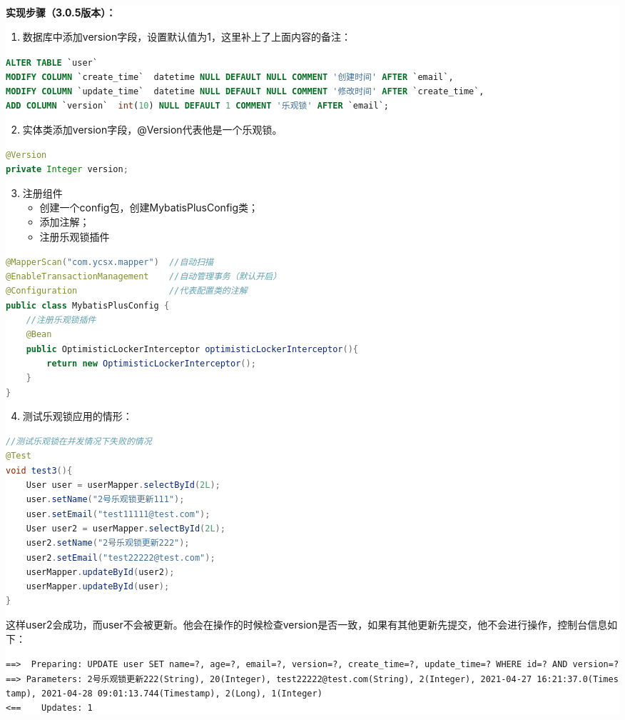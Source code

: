 **实现步骤（3.0.5版本）：**

1. 数据库中添加version字段，设置默认值为1，这里补上了上面内容的备注：

```sql
ALTER TABLE `user`
MODIFY COLUMN `create_time`  datetime NULL DEFAULT NULL COMMENT '创建时间' AFTER `email`,
MODIFY COLUMN `update_time`  datetime NULL DEFAULT NULL COMMENT '修改时间' AFTER `create_time`,
ADD COLUMN `version`  int(10) NULL DEFAULT 1 COMMENT '乐观锁' AFTER `email`;
```

2. 实体类添加version字段，@Version代表他是一个乐观锁。

```java
@Version
private Integer version;
```

3. 注册组件
   - 创建一个config包，创建MybatisPlusConfig类；
   - 添加注解；
   - 注册乐观锁插件

```java
@MapperScan("com.ycsx.mapper")  //自动扫描
@EnableTransactionManagement    //自动管理事务（默认开启）
@Configuration                  //代表配置类的注解
public class MybatisPlusConfig {
    //注册乐观锁插件
    @Bean
    public OptimisticLockerInterceptor optimisticLockerInterceptor(){
        return new OptimisticLockerInterceptor();
    }
}
```

4. 测试乐观锁应用的情形：

```java
//测试乐观锁在并发情况下失败的情况
@Test
void test3(){
    User user = userMapper.selectById(2L);
    user.setName("2号乐观锁更新111");
    user.setEmail("test11111@test.com");
    User user2 = userMapper.selectById(2L);
    user2.setName("2号乐观锁更新222");
    user2.setEmail("test22222@test.com");
    userMapper.updateById(user2);
    userMapper.updateById(user);
}
```

这样user2会成功，而user不会被更新。他会在操作的时候检查version是否一致，如果有其他更新先提交，他不会进行操作，控制台信息如下：

```text
==>  Preparing: UPDATE user SET name=?, age=?, email=?, version=?, create_time=?, update_time=? WHERE id=? AND version=? 
==> Parameters: 2号乐观锁更新222(String), 20(Integer), test22222@test.com(String), 2(Integer), 2021-04-27 16:21:37.0(Timestamp), 2021-04-28 09:01:13.744(Timestamp), 2(Long), 1(Integer)
<==    Updates: 1
```
